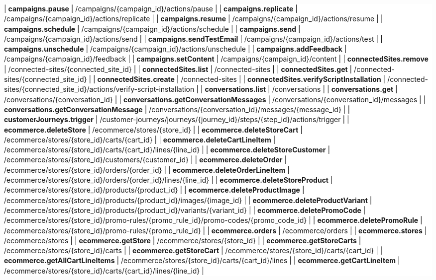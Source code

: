 | **campaigns.pause** | /campaigns/{campaign_id}/actions/pause |
| **campaigns.replicate** | /campaigns/{campaign_id}/actions/replicate |
| **campaigns.resume** | /campaigns/{campaign_id}/actions/resume |
| **campaigns.schedule** | /campaigns/{campaign_id}/actions/schedule |
| **campaigns.send** | /campaigns/{campaign_id}/actions/send |
| **campaigns.sendTestEmail** | /campaigns/{campaign_id}/actions/test |
| **campaigns.unschedule** | /campaigns/{campaign_id}/actions/unschedule |
| **campaigns.addFeedback** | /campaigns/{campaign_id}/feedback |
| **campaigns.setContent** | /campaigns/{campaign_id}/content |
| **connectedSites.remove** | /connected-sites/{connected_site_id} |
| **connectedSites.list** | /connected-sites |
| **connectedSites.get** | /connected-sites/{connected_site_id} |
| **connectedSites.create** | /connected-sites |
| **connectedSites.verifyScriptInstallation** | /connected-sites/{connected_site_id}/actions/verify-script-installation |
| **conversations.list** | /conversations |
| **conversations.get** | /conversations/{conversation_id} |
| **conversations.getConversationMessages** | /conversations/{conversation_id}/messages |
| **conversations.getConversationMessage** | /conversations/{conversation_id}/messages/{message_id} |
| **customerJourneys.trigger** | /customer-journeys/journeys/{journey_id}/steps/{step_id}/actions/trigger |
| **ecommerce.deleteStore** | /ecommerce/stores/{store_id} |
| **ecommerce.deleteStoreCart** | /ecommerce/stores/{store_id}/carts/{cart_id} |
| **ecommerce.deleteCartLineItem** | /ecommerce/stores/{store_id}/carts/{cart_id}/lines/{line_id} |
| **ecommerce.deleteStoreCustomer** | /ecommerce/stores/{store_id}/customers/{customer_id} |
| **ecommerce.deleteOrder** | /ecommerce/stores/{store_id}/orders/{order_id} |
| **ecommerce.deleteOrderLineItem** | /ecommerce/stores/{store_id}/orders/{order_id}/lines/{line_id} |
| **ecommerce.deleteStoreProduct** | /ecommerce/stores/{store_id}/products/{product_id} |
| **ecommerce.deleteProductImage** | /ecommerce/stores/{store_id}/products/{product_id}/images/{image_id} |
| **ecommerce.deleteProductVariant** | /ecommerce/stores/{store_id}/products/{product_id}/variants/{variant_id} |
| **ecommerce.deletePromoCode** | /ecommerce/stores/{store_id}/promo-rules/{promo_rule_id}/promo-codes/{promo_code_id} |
| **ecommerce.deletePromoRule** | /ecommerce/stores/{store_id}/promo-rules/{promo_rule_id} |
| **ecommerce.orders** | /ecommerce/orders |
| **ecommerce.stores** | /ecommerce/stores |
| **ecommerce.getStore** | /ecommerce/stores/{store_id} |
| **ecommerce.getStoreCarts** | /ecommerce/stores/{store_id}/carts |
| **ecommerce.getStoreCart** | /ecommerce/stores/{store_id}/carts/{cart_id} |
| **ecommerce.getAllCartLineItems** | /ecommerce/stores/{store_id}/carts/{cart_id}/lines |
| **ecommerce.getCartLineItem** | /ecommerce/stores/{store_id}/carts/{cart_id}/lines/{line_id} |